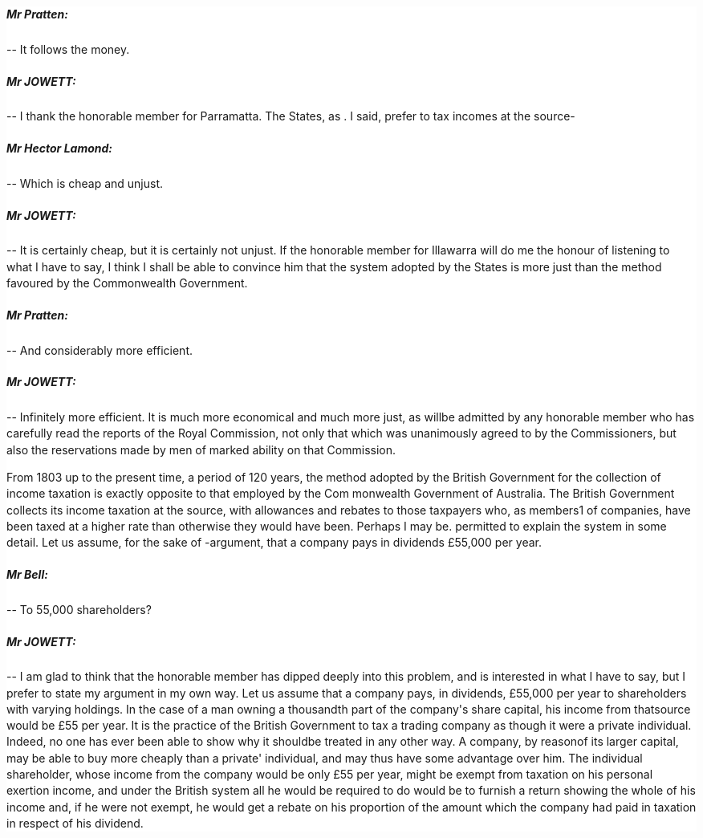 ##### Mr Pratten:

-- It follows the money. 

##### Mr JOWETT:

-- I thank the honorable member for Parramatta. The States, as . I said, prefer to tax incomes at the source- 

##### Mr Hector Lamond:

-- Which is cheap and unjust. 

##### Mr JOWETT:

-- It is certainly cheap, but it is certainly not unjust. If the honorable member for Illawarra will do me the honour of listening to what I have to say, I think I shall be able to convince him that the system adopted by the States is more just than the method favoured by the Commonwealth Government. 

##### Mr Pratten:

-- And considerably more efficient. 

##### Mr JOWETT:

-- Infinitely more efficient. It is much more economical and much more just, as willbe admitted by any honorable member who has carefully read the reports of the Royal Commission, not only that which was unanimously agreed to by the Commissioners, but also the reservations made by men of marked ability on that Commission. 

From 1803 up to the present time, a period of 120 years, the method adopted by the British Government for the collection of income taxation is exactly opposite to that employed by the Com monwealth Government of Australia. The British Government collects its income taxation at the source, with allowances and rebates to those taxpayers who, as members1 of companies, have  been taxed at a higher rate than otherwise they would have been. Perhaps I may be. permitted to explain the system in some detail. Let us assume, for the sake of -argument, that a company pays in dividends £55,000 per year. 

##### Mr Bell:

-- To 55,000 shareholders? 

##### Mr JOWETT:

-- I am glad to think that the honorable member has dipped deeply into this problem, and is interested in what I have to say, but I prefer to state my argument in my own way. Let us assume that a company pays, in dividends, £55,000 per year to shareholders with varying holdings. In the case of a man owning a thousandth part of the company's share capital, his income from thatsource would be £55 per year. It is the practice of the British Government to tax a trading company as though it were a private individual. Indeed, no one has ever been able to show why it shouldbe treated in any other way. A company, by reasonof its larger capital, may be able to buy more cheaply than a private' individual, and may thus have some advantage over him. The individual shareholder, whose income from the company would be only £55 per year, might be exempt from taxation on his personal exertion income, and under the British system all he would be required to do would be to furnish a return showing the whole of his income and, if he were not exempt, he would get a rebate on his proportion of the amount which the company had paid in taxation in respect of his dividend. 
